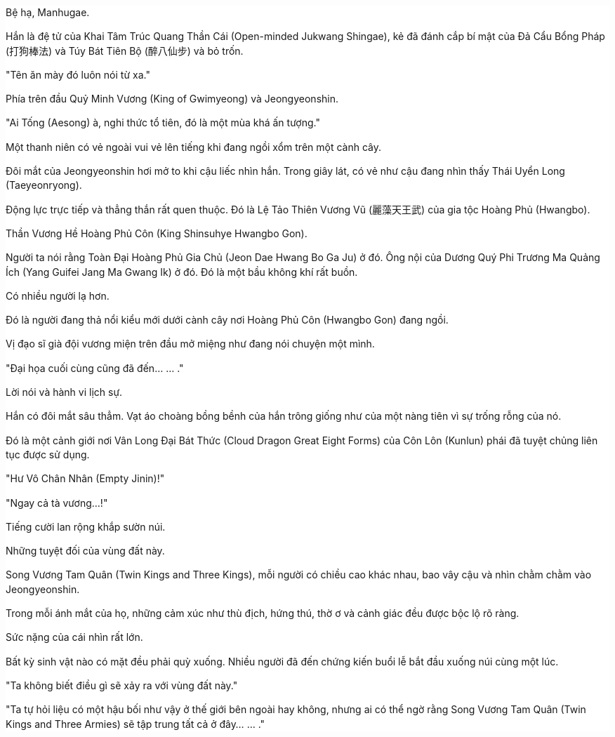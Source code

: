 Bệ hạ, Manhugae.

Hắn là đệ tử của Khai Tâm Trúc Quang Thần Cái (Open-minded Jukwang Shingae), kẻ đã đánh cắp bí mật của Đả Cẩu Bổng Pháp (打狗棒法) và Túy Bát Tiên Bộ (醉八仙步) và bỏ trốn.

"Tên ăn mày đó luôn nói từ xa."

Phía trên đầu Quỷ Minh Vương (King of Gwimyeong) và Jeongyeonshin.

"Ai Tống (Aesong) à, nghi thức tổ tiên, đó là một mùa khá ấn tượng."

Một thanh niên có vẻ ngoài vui vẻ lên tiếng khi đang ngồi xổm trên một cành cây.

Đôi mắt của Jeongyeonshin hơi mở to khi cậu liếc nhìn hắn. Trong giây lát, có vẻ như cậu đang nhìn thấy Thái Uyển Long (Taeyeonryong).

Động lực trực tiếp và thẳng thắn rất quen thuộc. Đó là Lệ Tảo Thiên Vương Vũ (麗藻天王武) của gia tộc Hoàng Phủ (Hwangbo).

Thần Vương Hề Hoàng Phủ Côn (King Shinsuhye Hwangbo Gon).

Người ta nói rằng Toàn Đại Hoàng Phủ Gia Chủ (Jeon Dae Hwang Bo Ga Ju) ở đó. Ông nội của Dương Quý Phi Trương Ma Quảng Ích (Yang Guifei Jang Ma Gwang Ik) ở đó. Đó là một bầu không khí rất buồn.

Có nhiều người lạ hơn.

Đó là người đang thả nổi kiểu mới dưới cành cây nơi Hoàng Phủ Côn (Hwangbo Gon) đang ngồi.

Vị đạo sĩ già đội vương miện trên đầu mở miệng như đang nói chuyện một mình.

"Đại họa cuối cùng cũng đã đến… … ."

Lời nói và hành vi lịch sự.

Hắn có đôi mắt sâu thẳm. Vạt áo choàng bồng bềnh của hắn trông giống như của một nàng tiên vì sự trống rỗng của nó.

Đó là một cảnh giới nơi Vân Long Đại Bát Thức (Cloud Dragon Great Eight Forms) của Côn Lôn (Kunlun) phái đã tuyệt chủng liên tục được sử dụng.

"Hư Vô Chân Nhân (Empty Jinin)!"

"Ngay cả tà vương…!"

Tiếng cười lan rộng khắp sườn núi.

Những tuyệt đối của vùng đất này.

Song Vương Tam Quân (Twin Kings and Three Kings), mỗi người có chiều cao khác nhau, bao vây cậu và nhìn chằm chằm vào Jeongyeonshin.

Trong mỗi ánh mắt của họ, những cảm xúc như thù địch, hứng thú, thờ ơ và cảnh giác đều được bộc lộ rõ ràng.

Sức nặng của cái nhìn rất lớn.

Bất kỳ sinh vật nào có mặt đều phải quỳ xuống. Nhiều người đã đến chứng kiến buổi lễ bắt đầu xuống núi cùng một lúc.

"Ta không biết điều gì sẽ xảy ra với vùng đất này."

"Ta tự hỏi liệu có một hậu bối như vậy ở thế giới bên ngoài hay không, nhưng ai có thể ngờ rằng Song Vương Tam Quân (Twin Kings and Three Armies) sẽ tập trung tất cả ở đây… … ."
